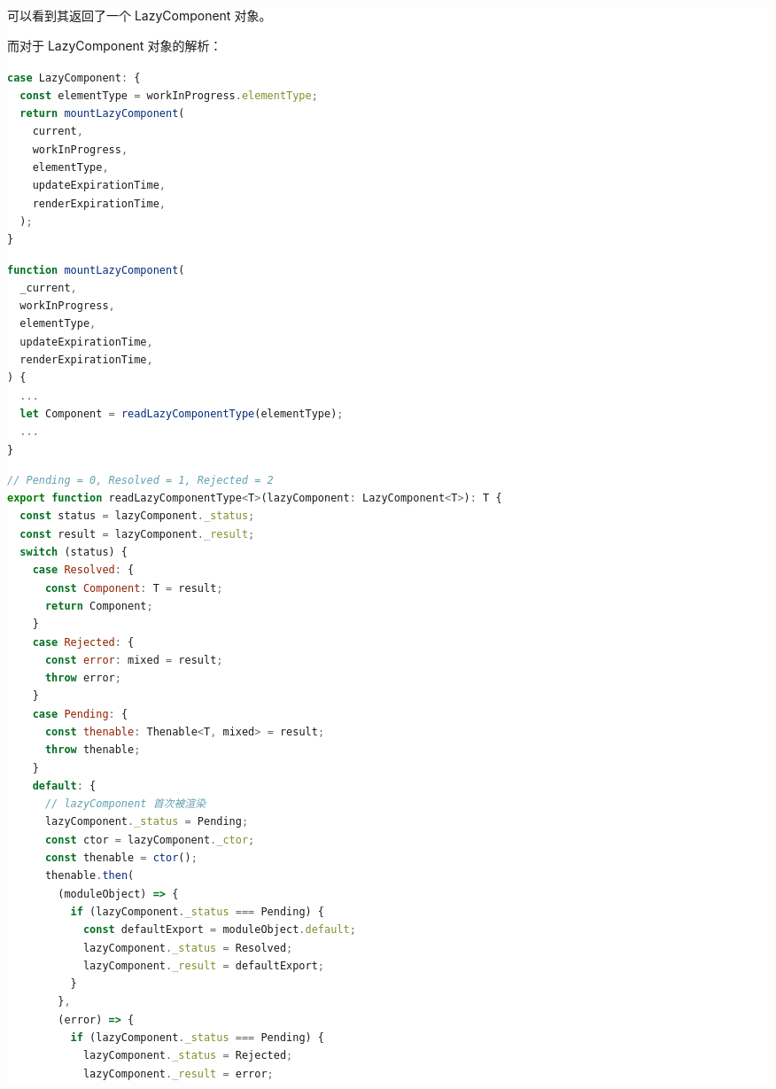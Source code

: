 可以看到其返回了一个 LazyComponent 对象。

而对于 LazyComponent 对象的解析：

```js
case LazyComponent: {
  const elementType = workInProgress.elementType;
  return mountLazyComponent(
    current,
    workInProgress,
    elementType,
    updateExpirationTime,
    renderExpirationTime,
  );
}
```

```js
function mountLazyComponent(
  _current,
  workInProgress,
  elementType,
  updateExpirationTime,
  renderExpirationTime,
) {
  ...
  let Component = readLazyComponentType(elementType);
  ...
}
```

```js
// Pending = 0, Resolved = 1, Rejected = 2
export function readLazyComponentType<T>(lazyComponent: LazyComponent<T>): T {
  const status = lazyComponent._status;
  const result = lazyComponent._result;
  switch (status) {
    case Resolved: {
      const Component: T = result;
      return Component;
    }
    case Rejected: {
      const error: mixed = result;
      throw error;
    }
    case Pending: {
      const thenable: Thenable<T, mixed> = result;
      throw thenable;
    }
    default: {
      // lazyComponent 首次被渲染
      lazyComponent._status = Pending;
      const ctor = lazyComponent._ctor;
      const thenable = ctor();
      thenable.then(
        (moduleObject) => {
          if (lazyComponent._status === Pending) {
            const defaultExport = moduleObject.default;
            lazyComponent._status = Resolved;
            lazyComponent._result = defaultExport;
          }
        },
        (error) => {
          if (lazyComponent._status === Pending) {
            lazyComponent._status = Rejected;
            lazyComponent._result = error;
```